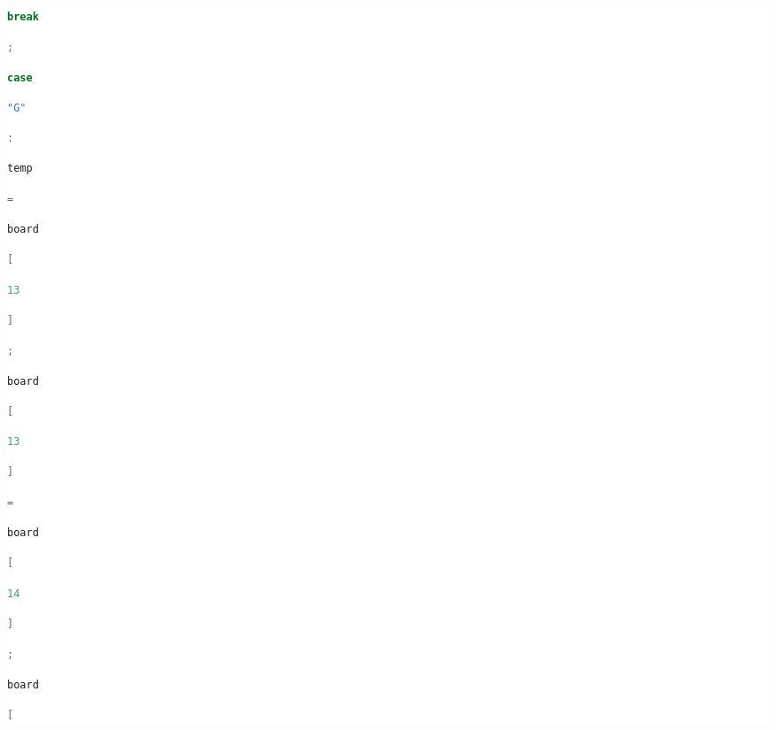 ```java
break
```
```java
;
```
```java
case
```
```java
"G"
```
```java
:
```
```java
temp
```
```java
=
```
```java
board
```
```java
[
```
```java
13
```
```java
]
```
```java
;
```
```java
board
```
```java
[
```
```java
13
```
```java
]
```
```java
=
```
```java
board
```
```java
[
```
```java
14
```
```java
]
```
```java
;
```
```java
board
```
```java
[
```
```java
```